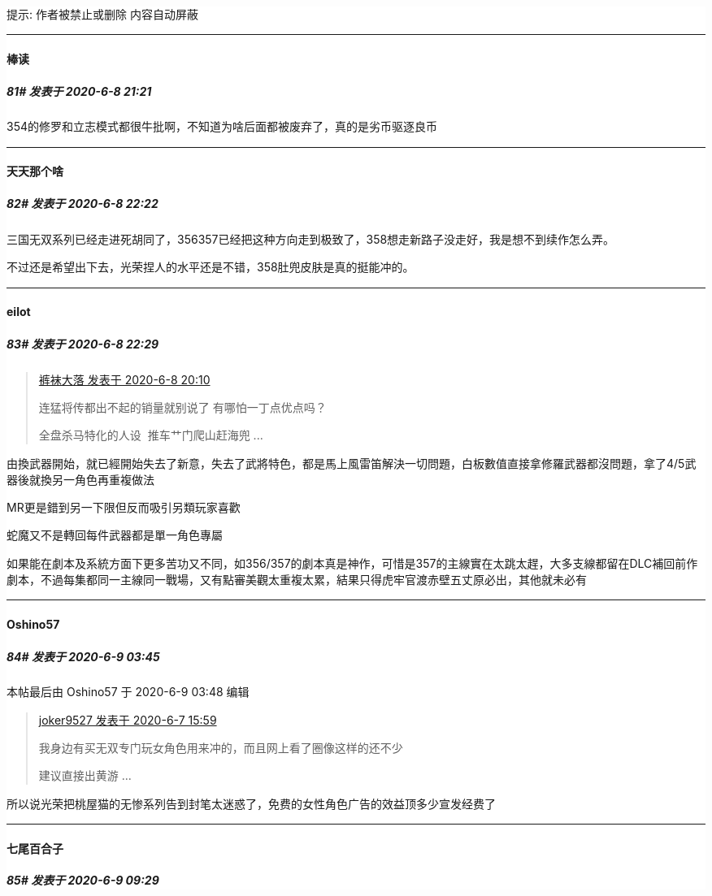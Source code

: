 提示: 作者被禁止或删除 内容自动屏蔽

*****

####  棒读  
##### 81#       发表于 2020-6-8 21:21

354的修罗和立志模式都很牛批啊，不知道为啥后面都被废弃了，真的是劣币驱逐良币

*****

####  天天那个啥  
##### 82#       发表于 2020-6-8 22:22

三国无双系列已经走进死胡同了，356357已经把这种方向走到极致了，358想走新路子没走好，我是想不到续作怎么弄。

不过还是希望出下去，光荣捏人的水平还是不错，358肚兜皮肤是真的挺能冲的。

*****

####  eilot  
##### 83#       发表于 2020-6-8 22:29

<blockquote><a href="httphttps://bbs.saraba1st.com/2b/forum.php?mod=redirect&amp;goto=findpost&amp;pid=47725303&amp;ptid=1940141" target="_blank">裤袜大落 发表于 2020-6-8 20:10</a>

连猛将传都出不起的销量就别说了 有哪怕一丁点优点吗？

全盘杀马特化的人设  推车艹门爬山赶海兜 ...</blockquote>
由換武器開始，就已經開始失去了新意，失去了武將特色，都是馬上風雷笛解決一切問題，白板數值直接拿修羅武器都沒問題，拿了4/5武器後就換另一角色再重複做法

MR更是錯到另一下限但反而吸引另類玩家喜歡

蛇魔又不是轉回每件武器都是單一角色專屬

如果能在劇本及系統方面下更多苦功又不同，如356/357的劇本真是神作，可惜是357的主線實在太跳太趕，大多支線都留在DLC補回前作劇本，不過每集都同一主線同一戰場，又有點審美觀太重複太累，結果只得虎牢官渡赤壁五丈原必出，其他就未必有

*****

####  Oshino57  
##### 84#       发表于 2020-6-9 03:45

 本帖最后由 Oshino57 于 2020-6-9 03:48 编辑 
<blockquote><a href="httphttps://bbs.saraba1st.com/2b/forum.php?mod=redirect&amp;goto=findpost&amp;pid=47710468&amp;ptid=1940141" target="_blank">joker9527 发表于 2020-6-7 15:59</a>

我身边有买无双专门玩女角色用来冲的，而且网上看了圈像这样的还不少

建议直接出黄游 ...</blockquote>
所以说光荣把桃屋猫的无惨系列告到封笔太迷惑了，免费的女性角色广告的效益顶多少宣发经费了

*****

####  七尾百合子  
##### 85#       发表于 2020-6-9 09:29
